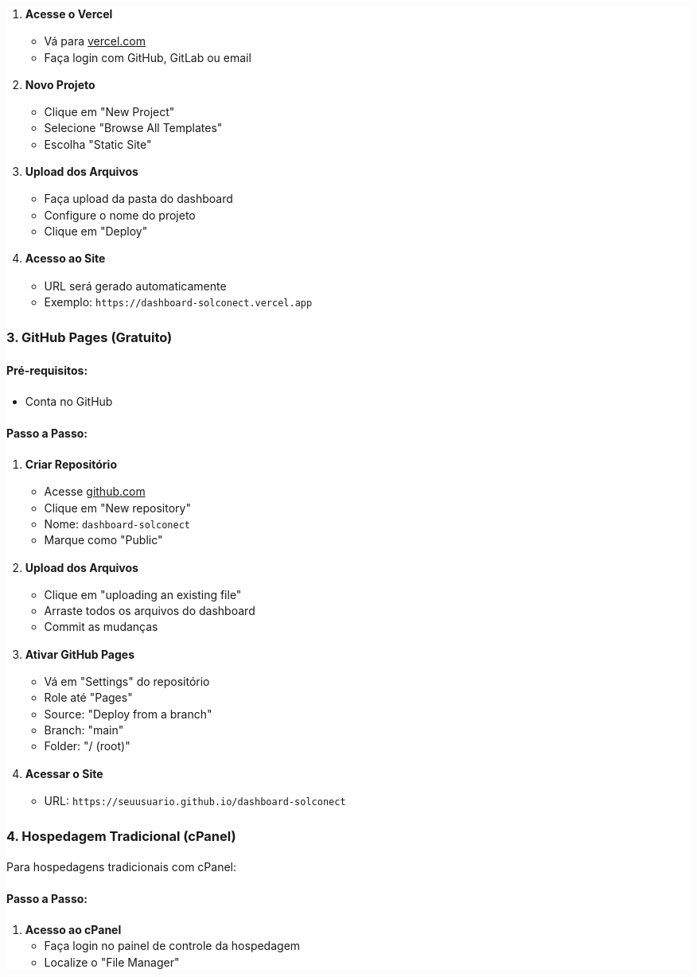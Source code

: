 1. **Acesse o Vercel**
   - Vá para [vercel.com](https://vercel.com)
   - Faça login com GitHub, GitLab ou email

2. **Novo Projeto**
   - Clique em "New Project"
   - Selecione "Browse All Templates"
   - Escolha "Static Site"

3. **Upload dos Arquivos**
   - Faça upload da pasta do dashboard
   - Configure o nome do projeto
   - Clique em "Deploy"

4. **Acesso ao Site**
   - URL será gerado automaticamente
   - Exemplo: `https://dashboard-solconect.vercel.app`

### **3. GitHub Pages (Gratuito)**

#### **Pré-requisitos:**
- Conta no GitHub

#### **Passo a Passo:**

1. **Criar Repositório**
   - Acesse [github.com](https://github.com)
   - Clique em "New repository"
   - Nome: `dashboard-solconect`
   - Marque como "Public"

2. **Upload dos Arquivos**
   - Clique em "uploading an existing file"
   - Arraste todos os arquivos do dashboard
   - Commit as mudanças

3. **Ativar GitHub Pages**
   - Vá em "Settings" do repositório
   - Role até "Pages"
   - Source: "Deploy from a branch"
   - Branch: "main"
   - Folder: "/ (root)"

4. **Acessar o Site**
   - URL: `https://seuusuario.github.io/dashboard-solconect`

### **4. Hospedagem Tradicional (cPanel)**

Para hospedagens tradicionais com cPanel:

#### **Passo a Passo:**

1. **Acesso ao cPanel**
   - Faça login no painel de controle da hospedagem
   - Localize o "File Manager"
